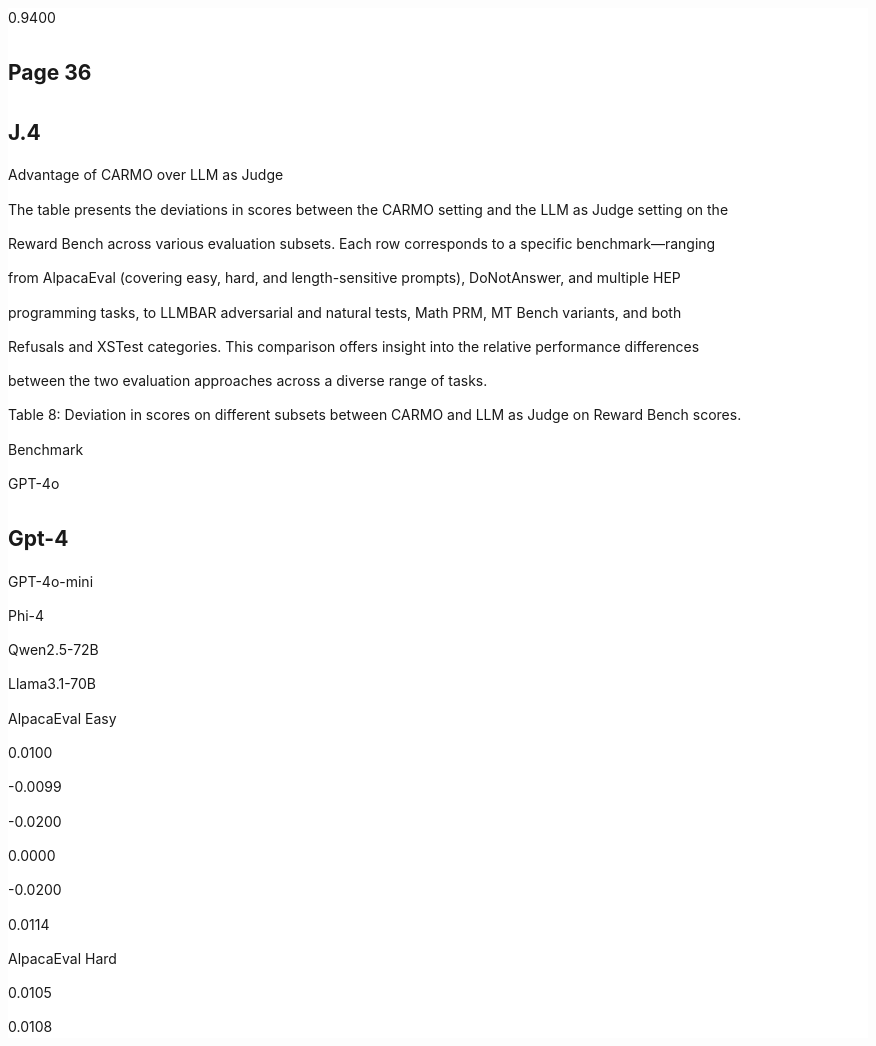 0.9400

## Page 36

## J.4

Advantage of CARMO over LLM as Judge

The table presents the deviations in scores between the CARMO setting and the LLM as Judge setting on the

Reward Bench across various evaluation subsets. Each row corresponds to a specific benchmark—ranging

from AlpacaEval (covering easy, hard, and length-sensitive prompts), DoNotAnswer, and multiple HEP

programming tasks, to LLMBAR adversarial and natural tests, Math PRM, MT Bench variants, and both

Refusals and XSTest categories. This comparison offers insight into the relative performance differences

between the two evaluation approaches across a diverse range of tasks.

Table 8: Deviation in scores on different subsets between CARMO and LLM as Judge on Reward Bench scores.

Benchmark

GPT-4o

## Gpt-4

GPT-4o-mini

Phi-4

Qwen2.5-72B

Llama3.1-70B

AlpacaEval Easy

0.0100

-0.0099

-0.0200

0.0000

-0.0200

0.0114

AlpacaEval Hard

0.0105

0.0108
